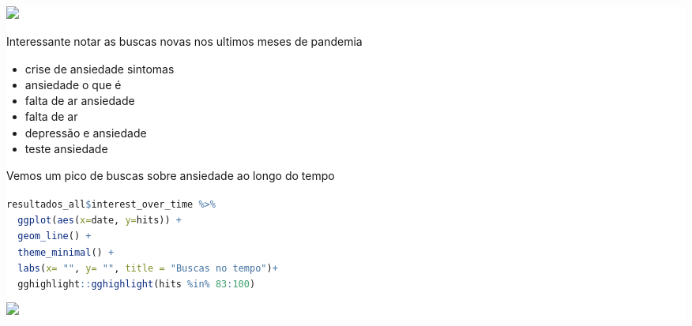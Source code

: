 <img src="/post/2020-09-07-google-trends-no-r-covid-19.en_files/figure-html/unnamed-chunk-4-1.png" width="672" />

Interessante notar as buscas novas nos ultimos meses de pandemia

* crise de ansiedade sintomas
* ansiedade o que é
* falta de ar ansiedade
* falta de ar
* depressão e ansiedade
* teste ansiedade



Vemos um pico de buscas sobre ansiedade ao longo do tempo


```r
resultados_all$interest_over_time %>%
  ggplot(aes(x=date, y=hits)) +
  geom_line() +
  theme_minimal() +
  labs(x= "", y= "", title = "Buscas no tempo")+
  gghighlight::gghighlight(hits %in% 83:100)
```

<img src="/post/2020-09-07-google-trends-no-r-covid-19.en_files/figure-html/unnamed-chunk-5-1.png" width="672" />

